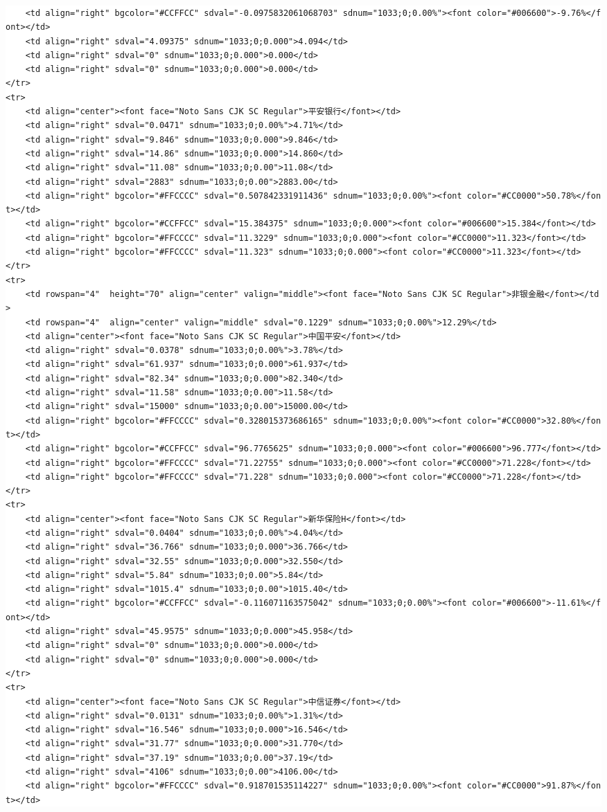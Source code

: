 		<td align="right" bgcolor="#CCFFCC" sdval="-0.0975832061068703" sdnum="1033;0;0.00%"><font color="#006600">-9.76%</font></td>
		<td align="right" sdval="4.09375" sdnum="1033;0;0.000">4.094</td>
		<td align="right" sdval="0" sdnum="1033;0;0.000">0.000</td>
		<td align="right" sdval="0" sdnum="1033;0;0.000">0.000</td>
	</tr>
	<tr>
		<td align="center"><font face="Noto Sans CJK SC Regular">平安银行</font></td>
		<td align="right" sdval="0.0471" sdnum="1033;0;0.00%">4.71%</td>
		<td align="right" sdval="9.846" sdnum="1033;0;0.000">9.846</td>
		<td align="right" sdval="14.86" sdnum="1033;0;0.000">14.860</td>
		<td align="right" sdval="11.08" sdnum="1033;0;0.00">11.08</td>
		<td align="right" sdval="2883" sdnum="1033;0;0.00">2883.00</td>
		<td align="right" bgcolor="#FFCCCC" sdval="0.507842331911436" sdnum="1033;0;0.00%"><font color="#CC0000">50.78%</font></td>
		<td align="right" bgcolor="#CCFFCC" sdval="15.384375" sdnum="1033;0;0.000"><font color="#006600">15.384</font></td>
		<td align="right" bgcolor="#FFCCCC" sdval="11.3229" sdnum="1033;0;0.000"><font color="#CC0000">11.323</font></td>
		<td align="right" bgcolor="#FFCCCC" sdval="11.323" sdnum="1033;0;0.000"><font color="#CC0000">11.323</font></td>
	</tr>
	<tr>
		<td rowspan="4"  height="70" align="center" valign="middle"><font face="Noto Sans CJK SC Regular">非银金融</font></td>
		<td rowspan="4"  align="center" valign="middle" sdval="0.1229" sdnum="1033;0;0.00%">12.29%</td>
		<td align="center"><font face="Noto Sans CJK SC Regular">中国平安</font></td>
		<td align="right" sdval="0.0378" sdnum="1033;0;0.00%">3.78%</td>
		<td align="right" sdval="61.937" sdnum="1033;0;0.000">61.937</td>
		<td align="right" sdval="82.34" sdnum="1033;0;0.000">82.340</td>
		<td align="right" sdval="11.58" sdnum="1033;0;0.00">11.58</td>
		<td align="right" sdval="15000" sdnum="1033;0;0.00">15000.00</td>
		<td align="right" bgcolor="#FFCCCC" sdval="0.328015373686165" sdnum="1033;0;0.00%"><font color="#CC0000">32.80%</font></td>
		<td align="right" bgcolor="#CCFFCC" sdval="96.7765625" sdnum="1033;0;0.000"><font color="#006600">96.777</font></td>
		<td align="right" bgcolor="#FFCCCC" sdval="71.22755" sdnum="1033;0;0.000"><font color="#CC0000">71.228</font></td>
		<td align="right" bgcolor="#FFCCCC" sdval="71.228" sdnum="1033;0;0.000"><font color="#CC0000">71.228</font></td>
	</tr>
	<tr>
		<td align="center"><font face="Noto Sans CJK SC Regular">新华保险H</font></td>
		<td align="right" sdval="0.0404" sdnum="1033;0;0.00%">4.04%</td>
		<td align="right" sdval="36.766" sdnum="1033;0;0.000">36.766</td>
		<td align="right" sdval="32.55" sdnum="1033;0;0.000">32.550</td>
		<td align="right" sdval="5.84" sdnum="1033;0;0.00">5.84</td>
		<td align="right" sdval="1015.4" sdnum="1033;0;0.00">1015.40</td>
		<td align="right" bgcolor="#CCFFCC" sdval="-0.116071163575042" sdnum="1033;0;0.00%"><font color="#006600">-11.61%</font></td>
		<td align="right" sdval="45.9575" sdnum="1033;0;0.000">45.958</td>
		<td align="right" sdval="0" sdnum="1033;0;0.000">0.000</td>
		<td align="right" sdval="0" sdnum="1033;0;0.000">0.000</td>
	</tr>
	<tr>
		<td align="center"><font face="Noto Sans CJK SC Regular">中信证券</font></td>
		<td align="right" sdval="0.0131" sdnum="1033;0;0.00%">1.31%</td>
		<td align="right" sdval="16.546" sdnum="1033;0;0.000">16.546</td>
		<td align="right" sdval="31.77" sdnum="1033;0;0.000">31.770</td>
		<td align="right" sdval="37.19" sdnum="1033;0;0.00">37.19</td>
		<td align="right" sdval="4106" sdnum="1033;0;0.00">4106.00</td>
		<td align="right" bgcolor="#FFCCCC" sdval="0.918701535114227" sdnum="1033;0;0.00%"><font color="#CC0000">91.87%</font></td>